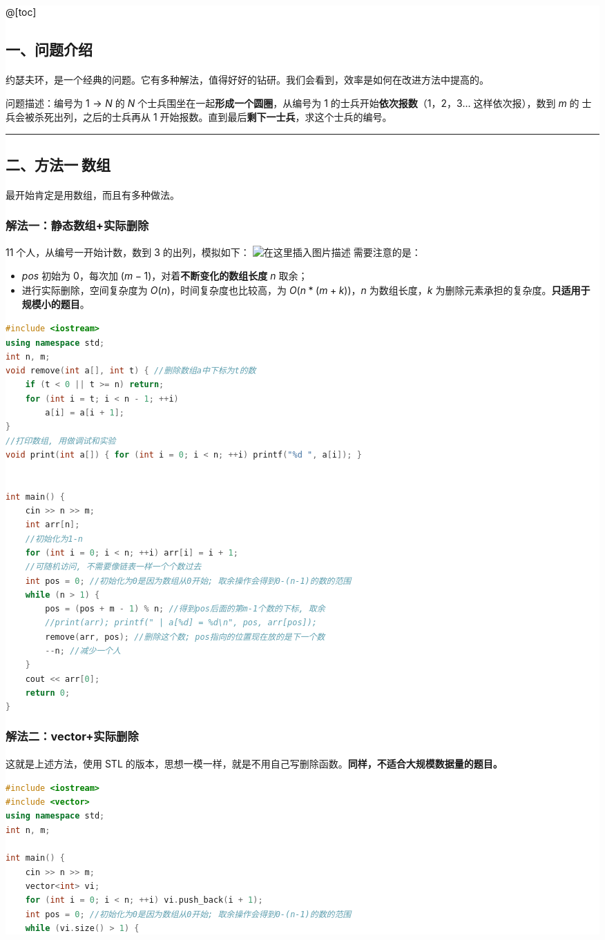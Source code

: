 @[toc]

## 一、问题介绍
约瑟夫环，是一个经典的问题。它有多种解法，值得好好的钻研。我们会看到，效率是如何在改进方法中提高的。

问题描述：编号为 $1 \to N$ 的 $N$ 个士兵围坐在一起**形成一个圆圈**，从编号为 $1$ 的士兵开始**依次报数**（$1，2，3...$ 这样依次报），数到 $m$ 的 士兵会被杀死出列，之后的士兵再从 $1$ 开始报数。直到最后**剩下一士兵**，求这个士兵的编号。

---
## 二、方法一 数组
最开始肯定是用数组，而且有多种做法。
### 解法一：静态数组+实际删除
$11$ 个人，从编号一开始计数，数到 $3$ 的出列，模拟如下：
![在这里插入图片描述](https://img-blog.csdnimg.cn/20200324134819500.png?x-oss-process=image/watermark,type_ZmFuZ3poZW5naGVpdGk,shadow_10,text_aHR0cHM6Ly9ibG9nLmNzZG4ubmV0L215UmVhbGl6YXRpb24=,size_16,color_FFFFFF,t_70)
需要注意的是：
- $pos$ 初始为 $0$，每次加 $(m - 1)$，对着**不断变化的数组长度** $n$ 取余；
- 进行实际删除，空间复杂度为 $O(n)$，时间复杂度也比较高，为 $O(n * (m + k))$，$n$ 为数组长度，$k$ 为删除元素承担的复杂度。**只适用于规模小的题目**。
```cpp
#include <iostream>
using namespace std;
int n, m;
void remove(int a[], int t) { //删除数组a中下标为t的数 
	if (t < 0 || t >= n) return;
	for (int i = t; i < n - 1; ++i)
		a[i] = a[i + 1]; 
}
//打印数组, 用做调试和实验 
void print(int a[]) { for (int i = 0; i < n; ++i) printf("%d ", a[i]); }


int main() {
	cin >> n >> m;
	int arr[n];
	//初始化为1-n
	for (int i = 0; i < n; ++i) arr[i] = i + 1;
	//可随机访问, 不需要像链表一样一个个数过去 
 	int pos = 0; //初始化为0是因为数组从0开始; 取余操作会得到0-(n-1)的数的范围 
	while (n > 1) {
		pos = (pos + m - 1) % n; //得到pos后面的第m-1个数的下标, 取余 
		//print(arr); printf(" | a[%d] = %d\n", pos, arr[pos]); 
		remove(arr, pos); //删除这个数; pos指向的位置现在放的是下一个数 
		--n; //减少一个人 
	}
	cout << arr[0]; 
	return 0;	
}
```
### 解法二：vector+实际删除
这就是上述方法，使用 STL 的版本，思想一模一样，就是不用自己写删除函数。**同样，不适合大规模数据量的题目。**
```cpp
#include <iostream>
#include <vector>
using namespace std;
int n, m;

int main() {
	cin >> n >> m;
	vector<int> vi;
	for (int i = 0; i < n; ++i) vi.push_back(i + 1);
	int pos = 0; //初始化为0是因为数组从0开始; 取余操作会得到0-(n-1)的数的范围 
	while (vi.size() > 1) {
```